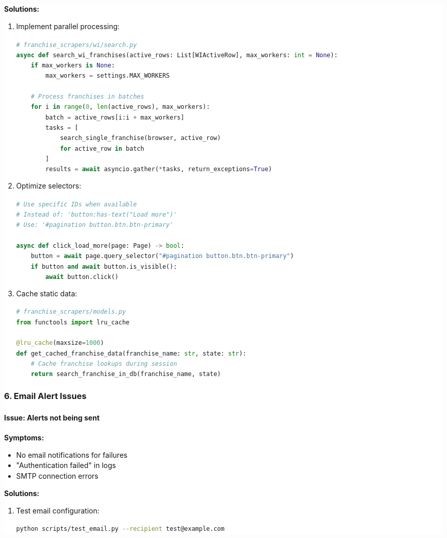 **Solutions:**
1. Implement parallel processing:
   ```python
   # franchise_scrapers/wi/search.py
   async def search_wi_franchises(active_rows: List[WIActiveRow], max_workers: int = None):
       if max_workers is None:
           max_workers = settings.MAX_WORKERS
       
       # Process franchises in batches
       for i in range(0, len(active_rows), max_workers):
           batch = active_rows[i:i + max_workers]
           tasks = [
               search_single_franchise(browser, active_row)
               for active_row in batch
           ]
           results = await asyncio.gather(*tasks, return_exceptions=True)
   ```

2. Optimize selectors:
   ```python
   # Use specific IDs when available
   # Instead of: 'button:has-text("Load more")'
   # Use: '#pagination button.btn.btn-primary'
   
   async def click_load_more(page: Page) -> bool:
       button = await page.query_selector("#pagination button.btn.btn-primary")
       if button and await button.is_visible():
           await button.click()
   ```

3. Cache static data:
   ```python
   # franchise_scrapers/models.py
   from functools import lru_cache
   
   @lru_cache(maxsize=1000)
   def get_cached_franchise_data(franchise_name: str, state: str):
       # Cache franchise lookups during session
       return search_franchise_in_db(franchise_name, state)
   ```

### 6. Email Alert Issues

#### Issue: Alerts not being sent
**Symptoms:**
- No email notifications for failures
- "Authentication failed" in logs
- SMTP connection errors

**Solutions:**
1. Test email configuration:
   ```bash
   python scripts/test_email.py --recipient test@example.com
   ```
